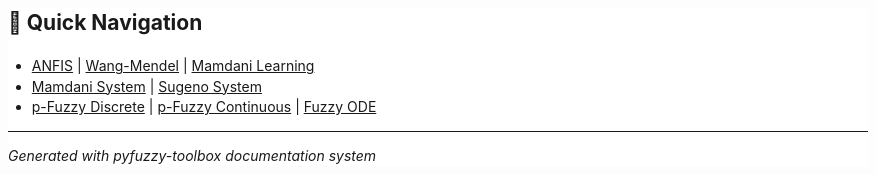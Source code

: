 
## 🎯 Quick Navigation

- [ANFIS](ANFIS_QUICKSTART.md) | [Wang-Mendel](WANG_MENDEL_QUICKSTART.md) | [Mamdani Learning](MAMDANI_LEARNING_QUICKSTART.md)
- [Mamdani System](MAMDANI_SYSTEM_QUICKSTART.md) | [Sugeno System](SUGENO_SYSTEM_QUICKSTART.md)
- [p-Fuzzy Discrete](PFUZZY_DISCRETE_QUICKSTART.md) | [p-Fuzzy Continuous](PFUZZY_CONTINUOUS_QUICKSTART.md) | [Fuzzy ODE](FUZZY_ODE_QUICKSTART.md)

---

*Generated with pyfuzzy-toolbox documentation system*
